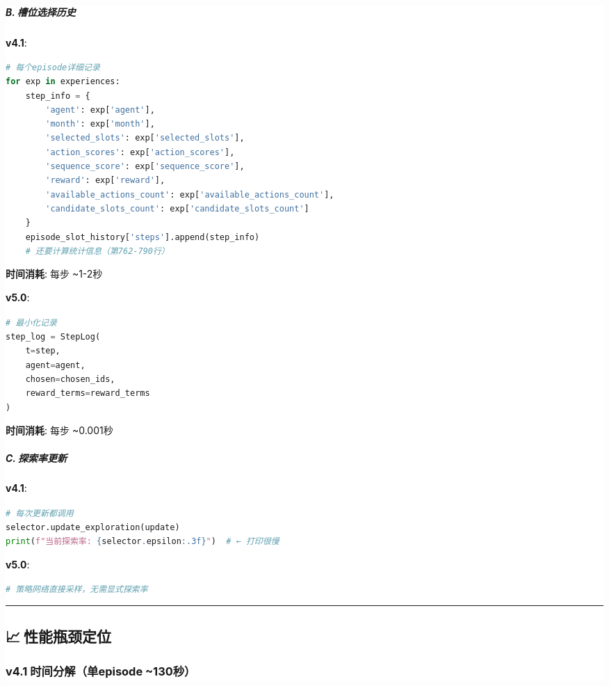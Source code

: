 ##### B. 槽位选择历史

**v4.1**:
```python
# 每个episode详细记录
for exp in experiences:
    step_info = {
        'agent': exp['agent'],
        'month': exp['month'],
        'selected_slots': exp['selected_slots'],
        'action_scores': exp['action_scores'],
        'sequence_score': exp['sequence_score'],
        'reward': exp['reward'],
        'available_actions_count': exp['available_actions_count'],
        'candidate_slots_count': exp['candidate_slots_count']
    }
    episode_slot_history['steps'].append(step_info)
    # 还要计算统计信息（第762-790行）
```

**时间消耗**: 每步 ~1-2秒

**v5.0**:
```python
# 最小化记录
step_log = StepLog(
    t=step,
    agent=agent,
    chosen=chosen_ids,
    reward_terms=reward_terms
)
```

**时间消耗**: 每步 ~0.001秒

##### C. 探索率更新

**v4.1**:
```python
# 每次更新都调用
selector.update_exploration(update)
print(f"当前探索率: {selector.epsilon:.3f}")  # ← 打印很慢
```

**v5.0**:
```python
# 策略网络直接采样，无需显式探索率
```

---

## 📈 性能瓶颈定位

### v4.1 时间分解（单episode ~130秒）

